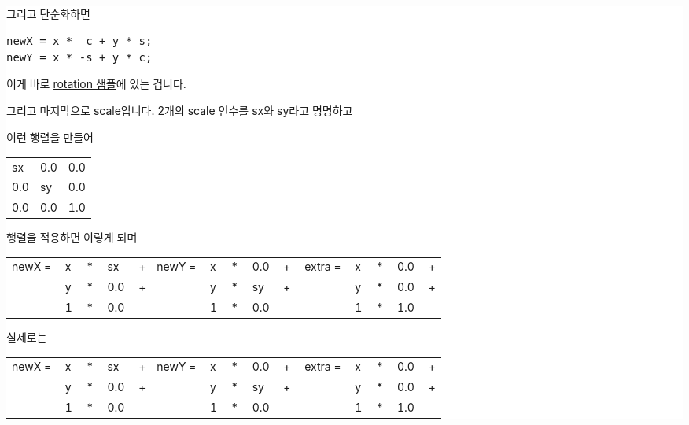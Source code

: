 그리고 단순화하면

<pre class="webgl_center">
newX = x *  c + y * s;
newY = x * -s + y * c;
</pre>

이게 바로 [rotation 샘플](webgl-2d-rotation.html)에 있는 겁니다.

그리고 마지막으로 scale입니다.
2개의 scale 인수를 sx와 sy라고 명명하고

이런 행렬을 만들어

<div class="glocal-center"><table class="glocal-center-content glocal-mat"><tr><td>sx</td><td>0.0</td><td>0.0</td></tr><tr><td>0.0</td><td>sy</td><td>0.0</td></tr><tr><td>0.0</td><td>0.0</td><td>1.0</td></tr></table></div>

행렬을 적용하면 이렇게 되며

<div class="glocal-center"><table class="glocal-center-content">
<col/><col/><col/><col class="glocal-b"/><col/><col class="glocal-sp"/><col/><col/><col class="glocal-b"/><col/><col class="glocal-sp"/><col/><col/><col class="glocal-b"/>
<tr><td>newX&nbsp;=&nbsp;</td><td>x</td><td>&nbsp;*&nbsp;</td><td class="glocal-border">sx</td><td class="glocal-left">&nbsp;+</td><td class="glocal-right">newY&nbsp;=&nbsp;</td><td>x</td><td>&nbsp;*&nbsp;</td><td class="glocal-border">0.0</td><td class="glocal-left">&nbsp;+</td><td class="glocal-right">extra&nbsp;=&nbsp;</td><td>x</td><td>&nbsp;*&nbsp;</td><td class="glocal-border">0.0</td><td>&nbsp;+</td></tr>
<tr><td></td><td>y</td><td>&nbsp;*&nbsp;</td><td class="glocal-border">0.0</td><td class="glocal-left">&nbsp;+</td><td></td><td>y</td><td>&nbsp;*&nbsp;</td><td class="glocal-border">sy</td><td class="glocal-left">&nbsp;+&nbsp;</td><td></td><td>y</td><td>&nbsp;*&nbsp;</td><td class="glocal-border">0.0</td><td>&nbsp;+</td></tr>
<tr><td></td><td>1</td><td>&nbsp;*&nbsp;</td><td>0.0</td><td>&nbsp;</td><td></td><td>1</td><td>&nbsp;*&nbsp;</td><td>0.0</td><td>&nbsp;&nbsp;</td><td></td><td>1</td><td>&nbsp;*&nbsp;</td><td>1.0</td><td>&nbsp;</td></tr></table></div>

실제로는

<div class="glocal-center"><table class="glocal-center-content">
<col/><col/><col/><col class="glocal-b"/><col/><col class="glocal-sp"/><col/><col/><col class="glocal-b"/><col/><col class="glocal-sp"/><col/><col/><col class="glocal-b"/>
<tr><td>newX&nbsp;=&nbsp;</td><td>x</td><td>&nbsp;*&nbsp;</td><td class="glocal-border">sx</td><td class="glocal-left glocal-blk">&nbsp;+</td><td class="glocal-right">newY&nbsp;=&nbsp;</td><td class="glocal-blk">x</td><td class="glocal-blk">&nbsp;*&nbsp;</td><td class="glocal-blk glocal-border">0.0</td><td class="glocal-left glocal-blk">&nbsp;+</td><td class="glocal-right">extra&nbsp;=&nbsp;</td><td class="glocal-blk">x</td><td class="glocal-blk">&nbsp;*&nbsp;</td><td class="glocal-blk glocal-border">0.0</td><td class="glocal-blk">&nbsp;+</td></tr>
<tr><td></td><td class="glocal-blk">y</td><td class="glocal-blk">&nbsp;*&nbsp;</td><td class="glocal-blk glocal-border">0.0</td><td class="glocal-left glocal-blk">&nbsp;+</td><td></td><td>y</td><td>&nbsp;*&nbsp;</td><td class="glocal-border">sy</td><td class="glocal-left glocal-blk">&nbsp;+&nbsp;</td><td></td><td class="glocal-blk">y</td><td class="glocal-blk">&nbsp;*&nbsp;</td><td class="glocal-blk glocal-border">0.0</td><td class="glocal-blk">&nbsp;+</td></tr>
<tr><td></td><td class="glocal-blk">1</td><td class="glocal-blk">&nbsp;*&nbsp;</td><td class="glocal-blk">0.0</td><td>&nbsp;</td><td></td><td class="glocal-blk">1</td><td class="glocal-blk">&nbsp;*&nbsp;</td><td class="glocal-blk">0.0</td><td>&nbsp;&nbsp;</td><td></td><td>1</td><td class="glocal-blk">&nbsp;*&nbsp;</td><td class="glocal-blk">1.0</td><td>&nbsp;</td></tr></table></div>
